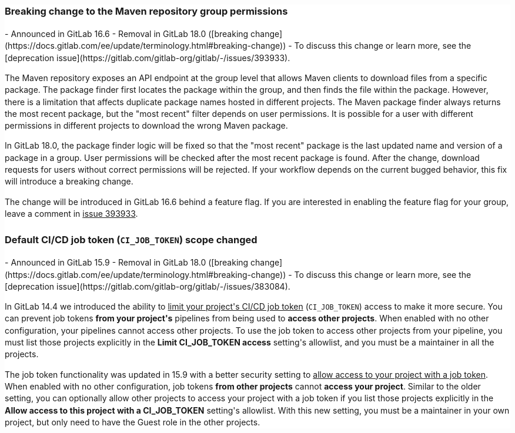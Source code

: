### Breaking change to the Maven repository group permissions

<div class="deprecation-notes">
- Announced in GitLab <span class="milestone">16.6</span>
- Removal in GitLab <span class="milestone">18.0</span> ([breaking change](https://docs.gitlab.com/ee/update/terminology.html#breaking-change))
- To discuss this change or learn more, see the [deprecation issue](https://gitlab.com/gitlab-org/gitlab/-/issues/393933).
</div>

The Maven repository exposes an API endpoint at the group level that allows Maven clients to download files from a specific package. The package finder first locates the package within the group, and then finds the file within the package.
However, there is a limitation that affects duplicate package names hosted in different projects. The Maven package finder always returns the most recent package, but the "most recent" filter depends on user permissions. It is possible for a user with different permissions in different projects to download the wrong Maven package.

In GitLab 18.0, the package finder logic will be fixed so that the "most recent" package is the last updated name and version of a package in a group. User permissions will be checked after the most recent package is found.
After the change, download requests for users without correct permissions will be rejected. If your workflow depends on the current bugged behavior, this fix will introduce a breaking change.

The change will be introduced in GitLab 16.6 behind a feature flag. If you are interested in enabling the feature flag for your group, leave a comment in [issue 393933](https://gitlab.com/gitlab-org/gitlab/-/issues/393933).

</div>

<div class="deprecation breaking-change" data-milestone="18.0">

### Default CI/CD job token (`CI_JOB_TOKEN`) scope changed

<div class="deprecation-notes">
- Announced in GitLab <span class="milestone">15.9</span>
- Removal in GitLab <span class="milestone">18.0</span> ([breaking change](https://docs.gitlab.com/ee/update/terminology.html#breaking-change))
- To discuss this change or learn more, see the [deprecation issue](https://gitlab.com/gitlab-org/gitlab/-/issues/383084).
</div>

In GitLab 14.4 we introduced the ability to [limit your project's CI/CD job token](https://docs.gitlab.com/ee/ci/jobs/ci_job_token.html#limit-your-projects-job-token-access) (`CI_JOB_TOKEN`) access to make it more secure. You can prevent job tokens **from your project's** pipelines from being used to **access other projects**. When enabled with no other configuration, your pipelines cannot access other projects. To use the job token to access other projects from your pipeline, you must list those projects explicitly in the **Limit CI_JOB_TOKEN access** setting's allowlist, and you must be a maintainer in all the projects.

The job token functionality was updated in 15.9 with a better security setting to [allow access to your project with a job token](https://docs.gitlab.com/ee/ci/jobs/ci_job_token.html#add-a-group-or-project-to-the-job-token-allowlist). When enabled with no other configuration, job tokens **from other projects** cannot **access your project**. Similar to the older setting, you can optionally allow other projects to access your project with a job token if you list those projects explicitly in the **Allow access to this project with a CI_JOB_TOKEN** setting's allowlist. With this new setting, you must be a maintainer in your own project, but only need to have the Guest role in the other projects.
